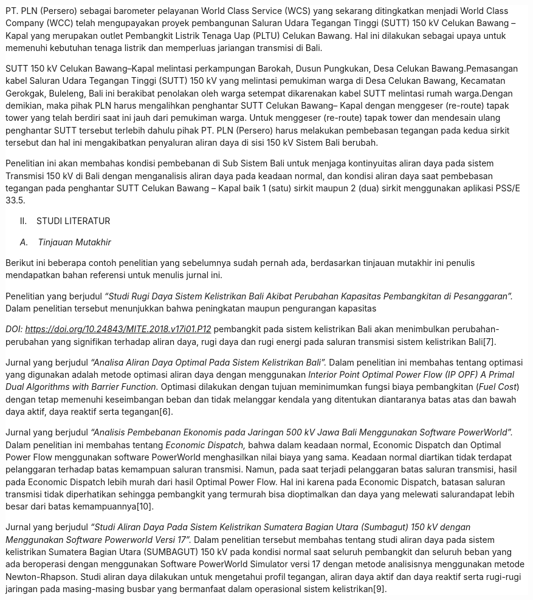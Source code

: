 <p><span class="font7">PT. PLN (Persero) sebagai barometer pelayanan World Class Service (WCS) yang sekarang ditingkatkan menjadi World Class Company (WCC) telah mengupayakan proyek pembangunan Saluran Udara Tegangan Tinggi (SUTT) 150 kV Celukan Bawang – Kapal yang merupakan outlet Pembangkit Listrik Tenaga Uap (PLTU) Celukan Bawang. Hal ini dilakukan sebagai upaya untuk memenuhi kebutuhan tenaga listrik dan memperluas jariangan transmisi di Bali.</span></p>
<p><span class="font7">SUTT 150 kV Celukan Bawang–Kapal melintasi perkampungan Barokah, Dusun Pungkukan, Desa Celukan Bawang.Pemasangan kabel Saluran Udara Tegangan Tinggi (SUTT) 150 kV yang melintasi pemukiman warga di Desa Celukan Bawang, Kecamatan Gerokgak, Buleleng, Bali ini berakibat penolakan oleh warga setempat dikarenakan kabel SUTT melintasi rumah warga.Dengan demikian, maka pihak PLN harus mengalihkan penghantar SUTT Celukan Bawang– Kapal dengan menggeser (re-route) tapak tower yang telah berdiri saat ini jauh dari pemukiman warga. Untuk menggeser (re-route) tapak tower dan mendesain ulang penghantar SUTT tersebut terlebih dahulu pihak PT. PLN (Persero) harus melakukan pembebasan tegangan pada kedua sirkit tersebut dan hal ini mengakibatkan penyaluran aliran daya di sisi 150 kV Sistem Bali berubah.</span></p>
<p><span class="font7">Penelitian ini akan membahas kondisi pembebanan di Sub Sistem Bali untuk menjaga kontinyuitas aliran daya pada sistem Transmisi 150 kV di Bali dengan menganalisis aliran daya pada keadaan normal, dan kondisi aliran daya saat pembebasan tegangan pada penghantar SUTT Celukan Bawang – Kapal baik 1 (satu) sirkit maupun 2 (dua) sirkit menggunakan aplikasi PSS/E 33.5.</span></p>
<ul style="list-style:none;"><li>
<p><span class="font7">II. &nbsp;&nbsp;&nbsp;STUDI LITERATUR</span></p></li></ul>
<ul style="list-style:none;"><li>
<p><span class="font7" style="font-style:italic;">A. &nbsp;&nbsp;&nbsp;Tinjauan Mutakhir</span></p></li></ul>
<p><span class="font7">Berikut ini beberapa contoh penelitian yang sebelumnya sudah pernah ada, berdasarkan tinjauan mutakhir ini penulis mendapatkan bahan referensi untuk menulis jurnal ini.</span></p>
<p><span class="font7">Penelitian yang berjudul </span><span class="font7" style="font-style:italic;">“Studi Rugi Daya Sistem Kelistrikan Bali Akibat Perubahan Kapasitas Pembangkitan di Pesanggaran”.</span><span class="font7"> Dalam penelitian tersebut menunjukkan bahwa peningkatan maupun pengurangan kapasitas</span></p>
<p><span class="font7" style="font-style:italic;">DOI: </span><a href="https://doi.org/10.24843/MITE.2018.v17i01.P12"><span class="font7" style="font-style:italic;">https://doi.org/10.24843/MITE.2018.v17i01.P12</span></a><span class="font7" style="font-style:italic;"> </span><span class="font7">pembangkit pada sistem kelistrikan Bali akan menimbulkan perubahan-perubahan yang signifikan terhadap aliran daya, rugi daya dan rugi energi pada saluran transmisi sistem kelistrikan Bali[7].</span></p>
<p><span class="font7">Jurnal yang berjudul </span><span class="font7" style="font-style:italic;">“Analisa Aliran Daya Optimal Pada Sistem Kelistrikan Bali”.</span><span class="font7"> Dalam penelitian ini membahas tentang optimasi yang digunakan adalah metode optimasi aliran daya dengan menggunakan </span><span class="font7" style="font-style:italic;">Interior Point Optimal Power Flow (IP OPF) A Primal Dual Algorithms with Barrier Function.</span><span class="font7"> Optimasi dilakukan dengan tujuan meminimumkan fungsi biaya pembangkitan (</span><span class="font7" style="font-style:italic;">Fuel Cost</span><span class="font7">) dengan tetap memenuhi keseimbangan beban dan tidak melanggar kendala yang ditentukan diantaranya batas atas dan bawah daya aktif, daya reaktif serta tegangan[6].</span></p>
<p><span class="font7">Jurnal yang berjudul </span><span class="font7" style="font-style:italic;">“Analisis Pembebanan Ekonomis pada Jaringan 500 kV Jawa Bali Menggunakan Software PowerWorld”.</span><span class="font7"> Dalam penelitian ini membahas tentang </span><span class="font7" style="font-style:italic;">Economic Dispatch,</span><span class="font7"> bahwa dalam keadaan normal, Economic Dispatch dan Optimal Power Flow menggunakan software PowerWorld menghasilkan nilai biaya yang sama. Keadaan normal diartikan tidak terdapat pelanggaran terhadap batas kemampuan saluran transmisi. Namun, pada saat terjadi pelanggaran batas saluran transmisi, hasil pada Economic Dispatch lebih murah dari hasil Optimal Power Flow. Hal ini karena pada Economic Dispatch, batasan saluran transmisi tidak diperhatikan sehingga pembangkit yang termurah bisa dioptimalkan dan daya yang melewati salurandapat lebih besar dari batas kemampuannya[10].</span></p>
<p><span class="font7">Jurnal yang berjudul </span><span class="font7" style="font-style:italic;">“Studi Aliran Daya Pada Sistem Kelistrikan Sumatera Bagian Utara (Sumbagut) 150 kV dengan Menggunakan Software Powerworld Versi 17”. </span><span class="font7">Dalam penelitian tersebut membahas tentang studi aliran daya pada sistem kelistrikan Sumatera Bagian Utara (SUMBAGUT) 150 kV pada kondisi normal saat seluruh pembangkit dan seluruh beban yang ada beroperasi dengan menggunakan Software PowerWorld Simulator versi 17 dengan metode analisisnya menggunakan metode Newton-Rhapson. Studi aliran daya dilakukan untuk mengetahui profil tegangan, aliran daya aktif dan daya reaktif serta rugi-rugi jaringan pada masing-masing busbar yang bermanfaat dalam operasional sistem kelistrikan[9].</span></p>